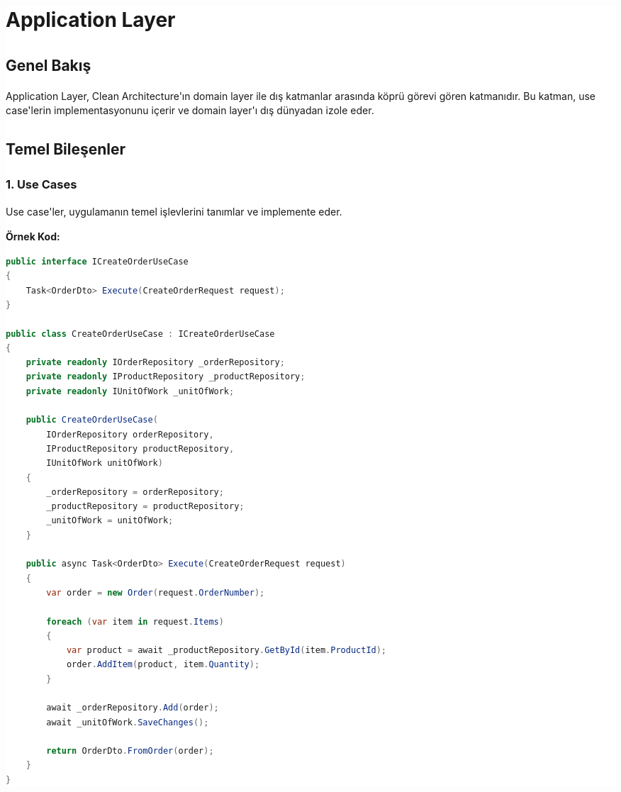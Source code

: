 # Application Layer

## Genel Bakış
Application Layer, Clean Architecture'ın domain layer ile dış katmanlar arasında köprü görevi gören katmanıdır. Bu katman, use case'lerin implementasyonunu içerir ve domain layer'ı dış dünyadan izole eder.

## Temel Bileşenler

### 1. Use Cases
Use case'ler, uygulamanın temel işlevlerini tanımlar ve implemente eder.

**Örnek Kod:**
```csharp
public interface ICreateOrderUseCase
{
    Task<OrderDto> Execute(CreateOrderRequest request);
}

public class CreateOrderUseCase : ICreateOrderUseCase
{
    private readonly IOrderRepository _orderRepository;
    private readonly IProductRepository _productRepository;
    private readonly IUnitOfWork _unitOfWork;

    public CreateOrderUseCase(
        IOrderRepository orderRepository,
        IProductRepository productRepository,
        IUnitOfWork unitOfWork)
    {
        _orderRepository = orderRepository;
        _productRepository = productRepository;
        _unitOfWork = unitOfWork;
    }

    public async Task<OrderDto> Execute(CreateOrderRequest request)
    {
        var order = new Order(request.OrderNumber);
        
        foreach (var item in request.Items)
        {
            var product = await _productRepository.GetById(item.ProductId);
            order.AddItem(product, item.Quantity);
        }

        await _orderRepository.Add(order);
        await _unitOfWork.SaveChanges();

        return OrderDto.FromOrder(order);
    }
}
```
